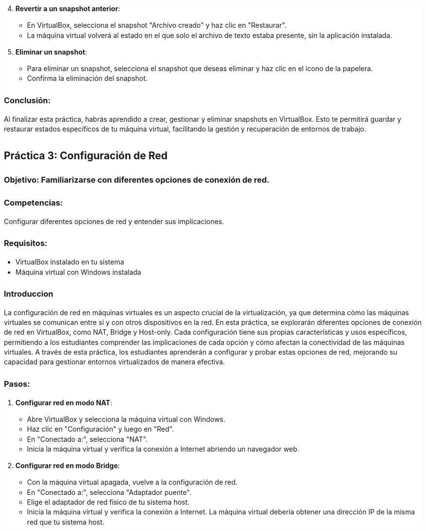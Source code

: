 4. **Revertir a un snapshot anterior**:
    - En VirtualBox, selecciona el snapshot "Archivo creado" y haz clic en "Restaurar".
    - La máquina virtual volverá al estado en el que solo el archivo de texto estaba presente, sin la aplicación instalada.

5. **Eliminar un snapshot**:
    - Para eliminar un snapshot, selecciona el snapshot que deseas eliminar y haz clic en el icono de la papelera.
    - Confirma la eliminación del snapshot.

### Conclusión:
Al finalizar esta práctica, habrás aprendido a crear, gestionar y eliminar snapshots en VirtualBox. Esto te permitirá guardar y restaurar estados específicos de tu máquina virtual, facilitando la gestión y recuperación de entornos de trabajo.

## Práctica 3: Configuración de Red
### Objetivo: Familiarizarse con diferentes opciones de conexión de red.

### Competencias:

Configurar diferentes opciones de red y entender sus implicaciones.

### Requisitos:
- VirtualBox instalado en tu sistema
- Máquina virtual con Windows instalada

### Introduccion
La configuración de red en máquinas virtuales es un aspecto crucial de la virtualización, ya que determina cómo las máquinas virtuales se comunican entre sí y con otros dispositivos en la red. En esta práctica, se explorarán diferentes opciones de conexión de red en VirtualBox, como NAT, Bridge y Host-only. Cada configuración tiene sus propias características y usos específicos, permitiendo a los estudiantes comprender las implicaciones de cada opción y cómo afectan la conectividad de las máquinas virtuales. A través de esta práctica, los estudiantes aprenderán a configurar y probar estas opciones de red, mejorando su capacidad para gestionar entornos virtualizados de manera efectiva.

### Pasos:

1. **Configurar red en modo NAT**:
    - Abre VirtualBox y selecciona la máquina virtual con Windows.
    - Haz clic en "Configuración" y luego en "Red".
    - En "Conectado a:", selecciona "NAT".
    - Inicia la máquina virtual y verifica la conexión a Internet abriendo un navegador web.

2. **Configurar red en modo Bridge**:
    - Con la máquina virtual apagada, vuelve a la configuración de red.
    - En "Conectado a:", selecciona "Adaptador puente".
    - Elige el adaptador de red físico de tu sistema host.
    - Inicia la máquina virtual y verifica la conexión a Internet. La máquina virtual debería obtener una dirección IP de la misma red que tu sistema host.
